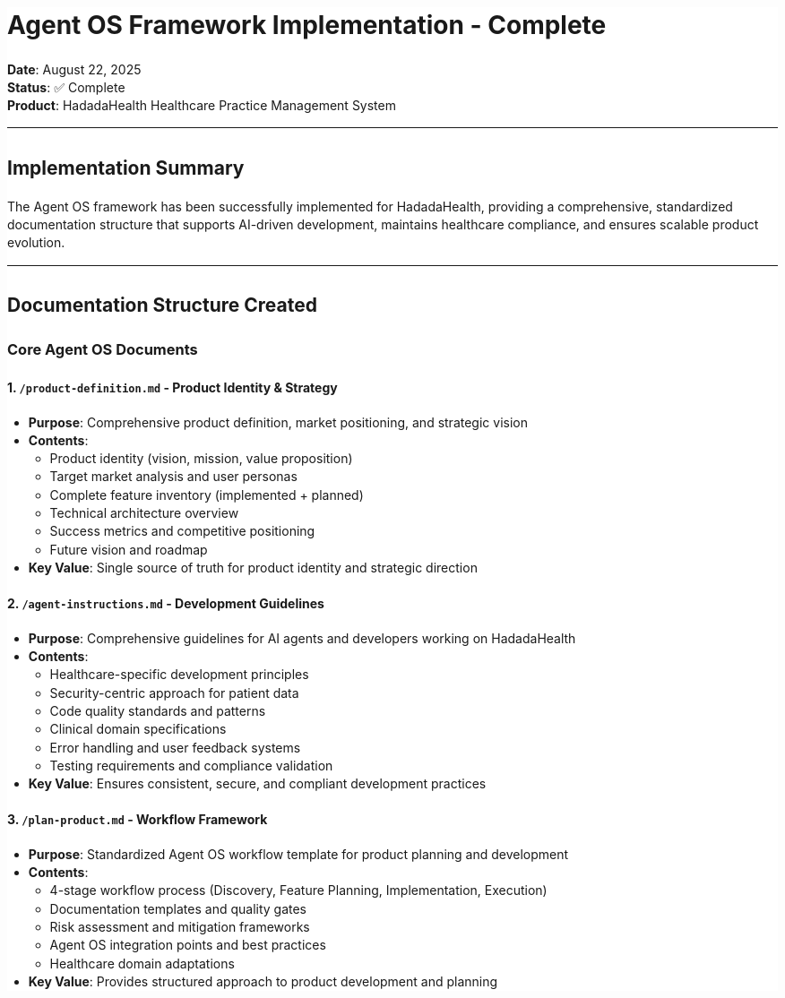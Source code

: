 # Agent OS Framework Implementation - Complete

**Date**: August 22, 2025  
**Status**: ✅ Complete  
**Product**: HadadaHealth Healthcare Practice Management System

---

## Implementation Summary

The Agent OS framework has been successfully implemented for HadadaHealth, providing a comprehensive, standardized documentation structure that supports AI-driven development, maintains healthcare compliance, and ensures scalable product evolution.

---

## Documentation Structure Created

### **Core Agent OS Documents**

#### **1. `/product-definition.md`** - Product Identity & Strategy
- **Purpose**: Comprehensive product definition, market positioning, and strategic vision
- **Contents**: 
  - Product identity (vision, mission, value proposition)
  - Target market analysis and user personas
  - Complete feature inventory (implemented + planned)
  - Technical architecture overview
  - Success metrics and competitive positioning
  - Future vision and roadmap
- **Key Value**: Single source of truth for product identity and strategic direction

#### **2. `/agent-instructions.md`** - Development Guidelines
- **Purpose**: Comprehensive guidelines for AI agents and developers working on HadadaHealth
- **Contents**:
  - Healthcare-specific development principles
  - Security-centric approach for patient data
  - Code quality standards and patterns
  - Clinical domain specifications
  - Error handling and user feedback systems
  - Testing requirements and compliance validation
- **Key Value**: Ensures consistent, secure, and compliant development practices

#### **3. `/plan-product.md`** - Workflow Framework
- **Purpose**: Standardized Agent OS workflow template for product planning and development
- **Contents**:
  - 4-stage workflow process (Discovery, Feature Planning, Implementation, Execution)
  - Documentation templates and quality gates
  - Risk assessment and mitigation frameworks
  - Agent OS integration points and best practices
  - Healthcare domain adaptations
- **Key Value**: Provides structured approach to product development and planning
